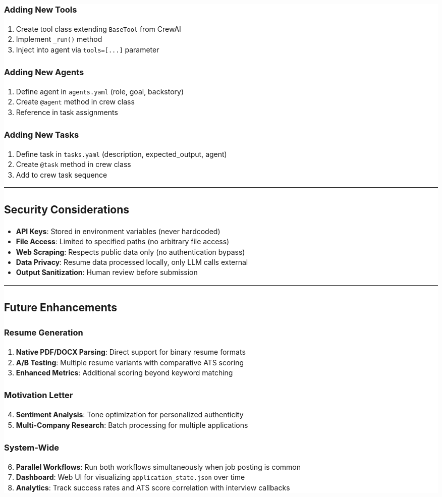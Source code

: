 ### Adding New Tools
1. Create tool class extending `BaseTool` from CrewAI
2. Implement `_run()` method
3. Inject into agent via `tools=[...]` parameter

### Adding New Agents
1. Define agent in `agents.yaml` (role, goal, backstory)
2. Create `@agent` method in crew class
3. Reference in task assignments

### Adding New Tasks
1. Define task in `tasks.yaml` (description, expected_output, agent)
2. Create `@task` method in crew class
3. Add to crew task sequence

---

## Security Considerations

- **API Keys**: Stored in environment variables (never hardcoded)
- **File Access**: Limited to specified paths (no arbitrary file access)
- **Web Scraping**: Respects public data only (no authentication bypass)
- **Data Privacy**: Resume data processed locally, only LLM calls external
- **Output Sanitization**: Human review before submission

---

## Future Enhancements

### Resume Generation
1. **Native PDF/DOCX Parsing**: Direct support for binary resume formats
2. **A/B Testing**: Multiple resume variants with comparative ATS scoring
3. **Enhanced Metrics**: Additional scoring beyond keyword matching

### Motivation Letter
4. **Sentiment Analysis**: Tone optimization for personalized authenticity
5. **Multi-Company Research**: Batch processing for multiple applications

### System-Wide
6. **Parallel Workflows**: Run both workflows simultaneously when job posting is common
7. **Dashboard**: Web UI for visualizing `application_state.json` over time
8. **Analytics**: Track success rates and ATS score correlation with interview callbacks
